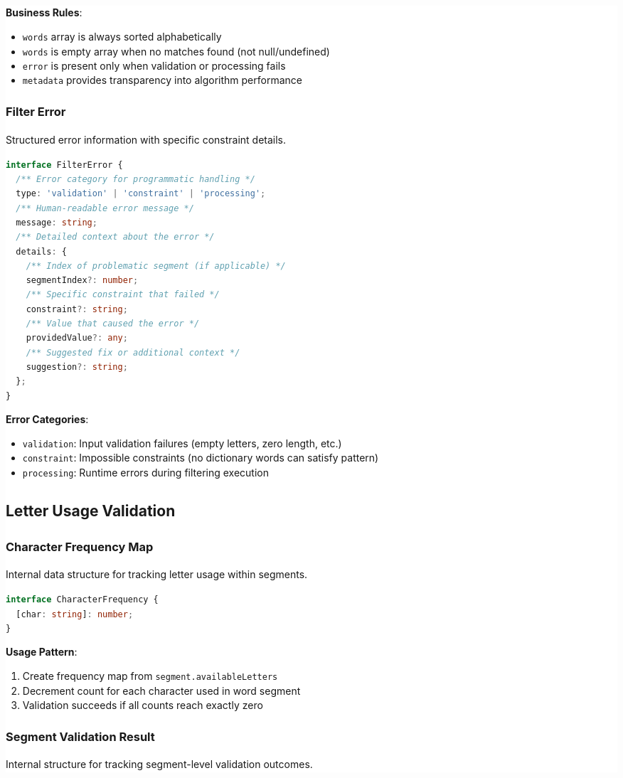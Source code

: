 **Business Rules**:
- `words` array is always sorted alphabetically
- `words` is empty array when no matches found (not null/undefined)
- `error` is present only when validation or processing fails
- `metadata` provides transparency into algorithm performance

### Filter Error
Structured error information with specific constraint details.

```typescript
interface FilterError {
  /** Error category for programmatic handling */
  type: 'validation' | 'constraint' | 'processing';
  /** Human-readable error message */
  message: string;
  /** Detailed context about the error */
  details: {
    /** Index of problematic segment (if applicable) */
    segmentIndex?: number;
    /** Specific constraint that failed */
    constraint?: string;
    /** Value that caused the error */
    providedValue?: any;
    /** Suggested fix or additional context */
    suggestion?: string;
  };
}
```

**Error Categories**:
- `validation`: Input validation failures (empty letters, zero length, etc.)
- `constraint`: Impossible constraints (no dictionary words can satisfy pattern)
- `processing`: Runtime errors during filtering execution

## Letter Usage Validation

### Character Frequency Map
Internal data structure for tracking letter usage within segments.

```typescript
interface CharacterFrequency {
  [char: string]: number;
}
```

**Usage Pattern**:
1. Create frequency map from `segment.availableLetters`
2. Decrement count for each character used in word segment
3. Validation succeeds if all counts reach exactly zero

### Segment Validation Result
Internal structure for tracking segment-level validation outcomes.
